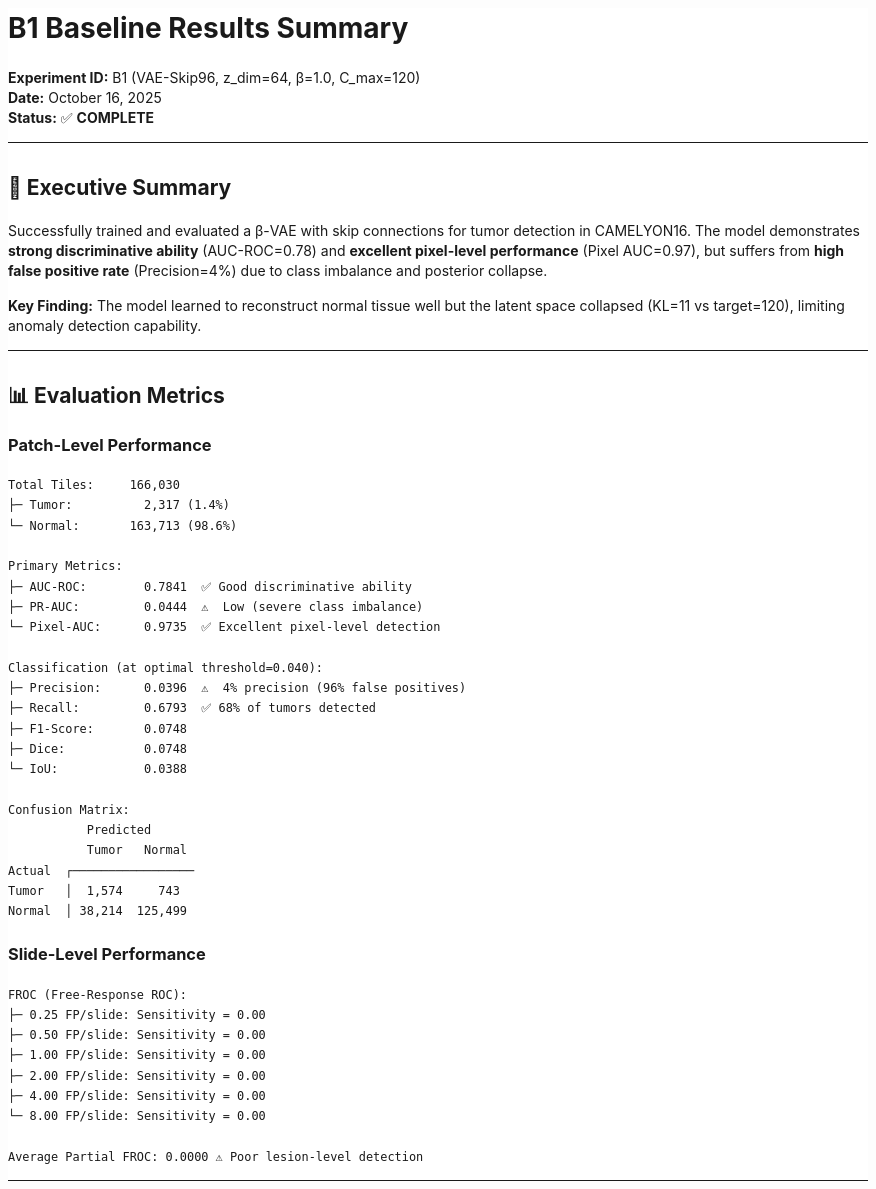 # B1 Baseline Results Summary

**Experiment ID:** B1 (VAE-Skip96, z_dim=64, β=1.0, C_max=120)  
**Date:** October 16, 2025  
**Status:** ✅ **COMPLETE**

---

## 🎯 Executive Summary

Successfully trained and evaluated a β-VAE with skip connections for tumor detection in CAMELYON16. The model demonstrates **strong discriminative ability** (AUC-ROC=0.78) and **excellent pixel-level performance** (Pixel AUC=0.97), but suffers from **high false positive rate** (Precision=4%) due to class imbalance and posterior collapse.

**Key Finding:** The model learned to reconstruct normal tissue well but the latent space collapsed (KL=11 vs target=120), limiting anomaly detection capability.

---

## 📊 Evaluation Metrics

### Patch-Level Performance
```
Total Tiles:     166,030
├─ Tumor:          2,317 (1.4%)
└─ Normal:       163,713 (98.6%)

Primary Metrics:
├─ AUC-ROC:        0.7841  ✅ Good discriminative ability
├─ PR-AUC:         0.0444  ⚠️  Low (severe class imbalance)
└─ Pixel-AUC:      0.9735  ✅ Excellent pixel-level detection

Classification (at optimal threshold=0.040):
├─ Precision:      0.0396  ⚠️  4% precision (96% false positives)
├─ Recall:         0.6793  ✅ 68% of tumors detected
├─ F1-Score:       0.0748  
├─ Dice:           0.0748
└─ IoU:            0.0388

Confusion Matrix:
           Predicted
           Tumor   Normal
Actual  ┌─────────────────
Tumor   │  1,574     743
Normal  │ 38,214  125,499
```

### Slide-Level Performance
```
FROC (Free-Response ROC):
├─ 0.25 FP/slide: Sensitivity = 0.00
├─ 0.50 FP/slide: Sensitivity = 0.00
├─ 1.00 FP/slide: Sensitivity = 0.00
├─ 2.00 FP/slide: Sensitivity = 0.00
├─ 4.00 FP/slide: Sensitivity = 0.00
└─ 8.00 FP/slide: Sensitivity = 0.00

Average Partial FROC: 0.0000 ⚠️ Poor lesion-level detection
```

---